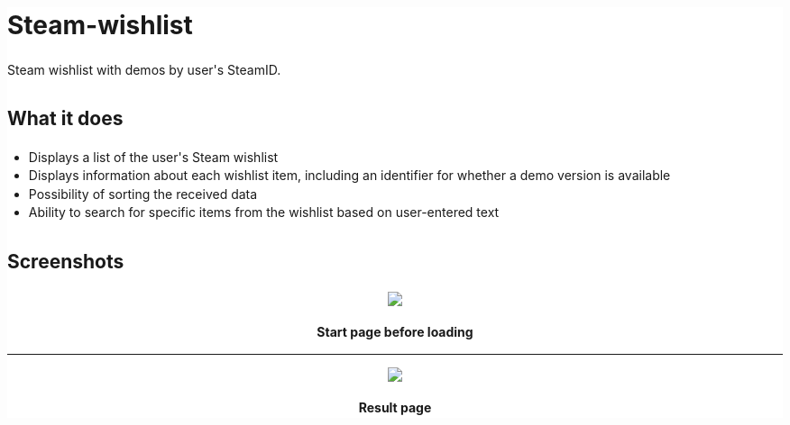 # Steam-wishlist
Steam wishlist with demos by user's SteamID.

## What it does

- Displays a list of the user's Steam wishlist
- Displays information about each wishlist item, including an identifier for whether a demo version is available
- Possibility of sorting the received data
- Ability to search for specific items from the wishlist based on user-entered text

## Screenshots

<p align="center"><img width="80%" src="https://github.com/user-attachments/assets/dc5c1acc-010b-472b-9db5-65fe9b099aeb"></p>
<p align="center"><strong>Start page before loading</strong></p>

---

<p align="center"><img width="80%" src="https://github.com/user-attachments/assets/88c7593b-89d4-475b-8e39-261d818bd711"></p>
<p align="center"><strong>Result page</strong></p>
